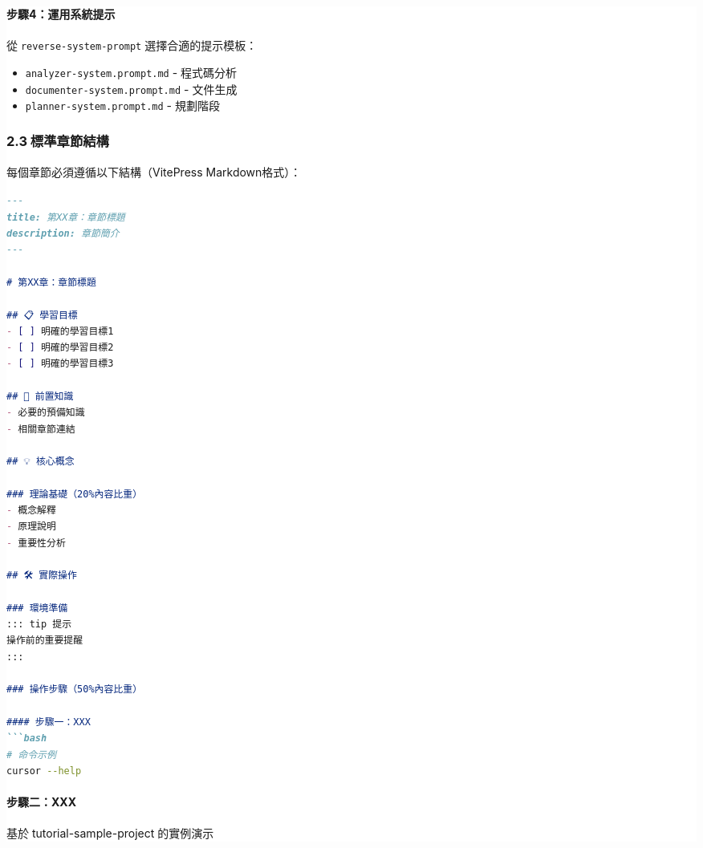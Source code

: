 #### 步驟4：運用系統提示
從 `reverse-system-prompt` 選擇合適的提示模板：
- `analyzer-system.prompt.md` - 程式碼分析
- `documenter-system.prompt.md` - 文件生成
- `planner-system.prompt.md` - 規劃階段

### 2.3 標準章節結構

每個章節必須遵循以下結構（VitePress Markdown格式）：

```markdown
---
title: 第XX章：章節標題
description: 章節簡介
---

# 第XX章：章節標題

## 📋 學習目標
- [ ] 明確的學習目標1
- [ ] 明確的學習目標2
- [ ] 明確的學習目標3

## 🎯 前置知識
- 必要的預備知識
- 相關章節連結

## 💡 核心概念

### 理論基礎（20%內容比重）
- 概念解釋
- 原理說明
- 重要性分析

## 🛠️ 實際操作

### 環境準備
::: tip 提示
操作前的重要提醒
:::

### 操作步驟（50%內容比重）

#### 步驟一：XXX
```bash
# 命令示例
cursor --help
```

#### 步驟二：XXX
基於 tutorial-sample-project 的實例演示
